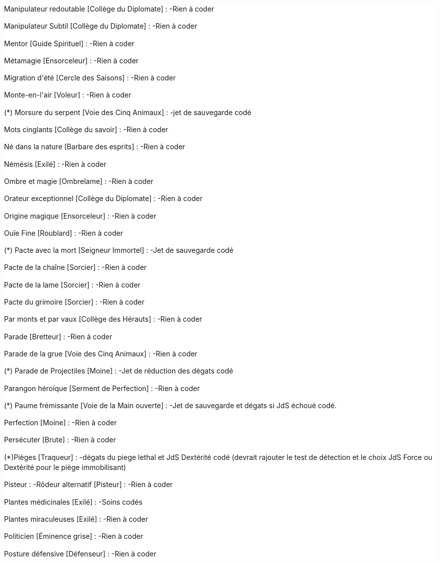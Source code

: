 Manipulateur redoutable [Collège du Diplomate] : -Rien à coder

Manipulateur Subtil [Collège du Diplomate] : -Rien à coder

Mentor [Guide Spirituel] : -Rien à coder

Métamagie [Ensorceleur] : -Rien à coder

Migration d'été [Cercle des Saisons] : -Rien à coder

Monte-en-l'air [Voleur] : -Rien à coder

(*) Morsure du serpent [Voie des Cinq Animaux] : -jet de sauvegarde codé

Mots cinglants  [Collège du savoir] : -Rien à coder

Né dans la nature [Barbare des esprits] : -Rien à coder

Némésis [Exilé] : -Rien à coder

Ombre et magie [Ombrelame] : -Rien à coder

Orateur exceptionnel [Collège du Diplomate] : -Rien à coder

Origine magique [Ensorceleur] : -Rien à coder

Ouïe Fine [Roublard] : -Rien à coder

(*) Pacte avec la mort [Seigneur Immortel] : -Jet de sauvegarde codé

Pacte de la chaîne [Sorcier] : -Rien à coder

Pacte de la lame [Sorcier] : -Rien à coder

Pacte du grimoire [Sorcier] : -Rien à coder

Par monts et par vaux [Collège des Hérauts] : -Rien à coder

Parade [Bretteur] : -Rien à coder

Parade de la grue [Voie des Cinq Animaux] : -Rien à coder

(*) Parade de Projectiles [Moine] : -Jet de réduction des dégats codé

Parangon héroïque [Serment de Perfection] : -Rien à coder

(*) Paume frémissante [Voie de la Main ouverte] : -Jet de sauvegarde et dégats si JdS échoué codé.

Perfection [Moine] : -Rien à coder

Persécuter [Brute] : -Rien à coder

(*)Pièges [Traqueur] : -dégats du piege lethal et JdS Dextérité codé (devrait rajouter le test de
détection et le choix JdS Force ou Dextérité pour le piège immobilisant)

Pisteur : -Rôdeur alternatif [Pisteur] : -Rien à coder

Plantes médicinales [Exilé] : -Soins codés

Plantes miraculeuses [Exilé] : -Rien à coder

Politicien [Éminence grise] : -Rien à coder

Posture défensive [Défenseur] : -Rien à coder
